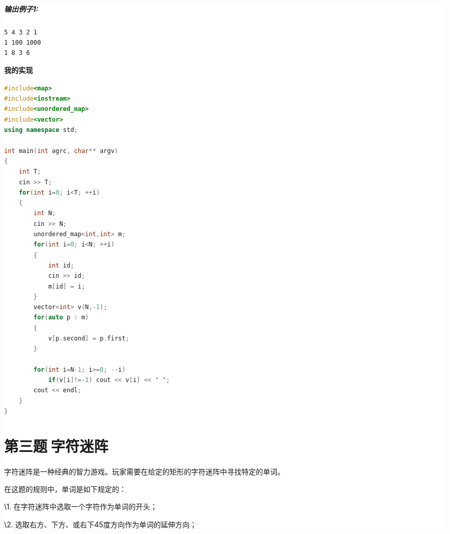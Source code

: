 ##### **输出例子1:**

```
5 4 3 2 1
1 100 1000
1 8 3 6
```

**我的实现**

```c++
#include<map>
#include<iostream>
#include<unordered_map>
#include<vector>
using namespace std;
 
int main(int agrc, char** argv)
{
    int T;
    cin >> T;
    for(int i=0; i<T; ++i)
    {
        int N;
        cin >> N;
        unordered_map<int,int> m;
        for(int i=0; i<N; ++i)
        {
            int id;
            cin >> id;
            m[id] = i;
        }
        vector<int> v(N,-1);
        for(auto p : m)
        {
            v[p.second] = p.first;
        }
         
        for(int i=N-1; i>=0; --i)
            if(v[i]!=-1) cout << v[i] << " ";
        cout << endl;
    }
}
```

# 第三题 字符迷阵 

  字符迷阵是一种经典的智力游戏。玩家需要在给定的矩形的字符迷阵中寻找特定的单词。 

  在这题的规则中，单词是如下规定的： 

  \1. 在字符迷阵中选取一个字符作为单词的开头； 

  \2. 选取右方、下方、或右下45度方向作为单词的延伸方向； 
